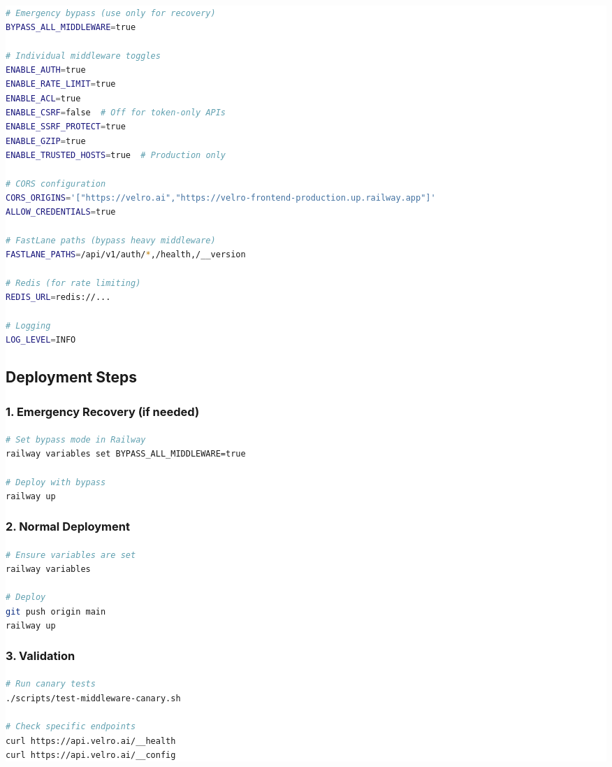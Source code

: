 ```bash
# Emergency bypass (use only for recovery)
BYPASS_ALL_MIDDLEWARE=true

# Individual middleware toggles
ENABLE_AUTH=true
ENABLE_RATE_LIMIT=true
ENABLE_ACL=true
ENABLE_CSRF=false  # Off for token-only APIs
ENABLE_SSRF_PROTECT=true
ENABLE_GZIP=true
ENABLE_TRUSTED_HOSTS=true  # Production only

# CORS configuration
CORS_ORIGINS='["https://velro.ai","https://velro-frontend-production.up.railway.app"]'
ALLOW_CREDENTIALS=true

# FastLane paths (bypass heavy middleware)
FASTLANE_PATHS=/api/v1/auth/*,/health,/__version

# Redis (for rate limiting)
REDIS_URL=redis://...

# Logging
LOG_LEVEL=INFO
```

## Deployment Steps

### 1. Emergency Recovery (if needed)
```bash
# Set bypass mode in Railway
railway variables set BYPASS_ALL_MIDDLEWARE=true

# Deploy with bypass
railway up
```

### 2. Normal Deployment
```bash
# Ensure variables are set
railway variables

# Deploy
git push origin main
railway up
```

### 3. Validation
```bash
# Run canary tests
./scripts/test-middleware-canary.sh

# Check specific endpoints
curl https://api.velro.ai/__health
curl https://api.velro.ai/__config
```
